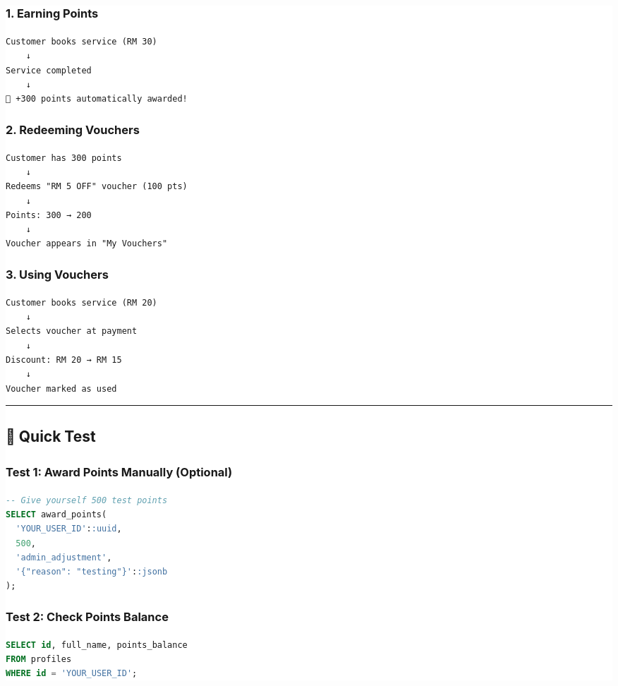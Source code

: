 ### 1. Earning Points
```
Customer books service (RM 30)
    ↓
Service completed
    ↓
🎉 +300 points automatically awarded!
```

### 2. Redeeming Vouchers
```
Customer has 300 points
    ↓
Redeems "RM 5 OFF" voucher (100 pts)
    ↓
Points: 300 → 200
    ↓
Voucher appears in "My Vouchers"
```

### 3. Using Vouchers
```
Customer books service (RM 20)
    ↓
Selects voucher at payment
    ↓
Discount: RM 20 → RM 15
    ↓
Voucher marked as used
```

---

## 🧪 Quick Test

### Test 1: Award Points Manually (Optional)
```sql
-- Give yourself 500 test points
SELECT award_points(
  'YOUR_USER_ID'::uuid,
  500,
  'admin_adjustment',
  '{"reason": "testing"}'::jsonb
);
```

### Test 2: Check Points Balance
```sql
SELECT id, full_name, points_balance 
FROM profiles 
WHERE id = 'YOUR_USER_ID';
```
